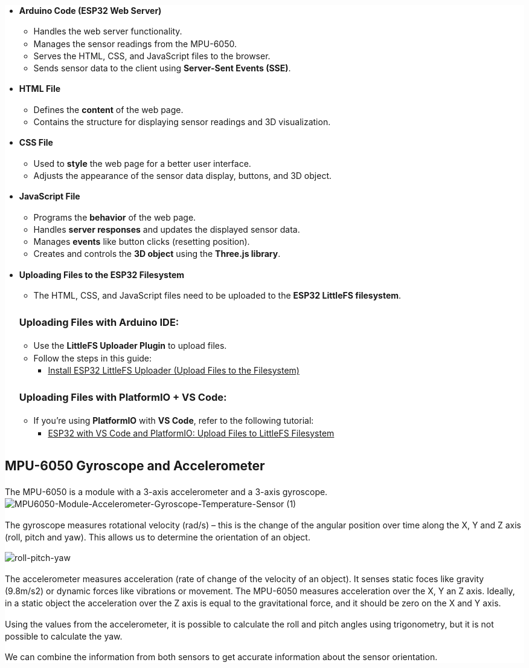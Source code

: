 - **Arduino Code (ESP32 Web Server)**
  - Handles the web server functionality.
  - Manages the sensor readings from the MPU-6050.
  - Serves the HTML, CSS, and JavaScript files to the browser.
  - Sends sensor data to the client using **Server-Sent Events (SSE)**.

- **HTML File**
  - Defines the **content** of the web page.
  - Contains the structure for displaying sensor readings and 3D visualization.

- **CSS File**
  - Used to **style** the web page for a better user interface.
  - Adjusts the appearance of the sensor data display, buttons, and 3D object.

- **JavaScript File**
  - Programs the **behavior** of the web page.
  - Handles **server responses** and updates the displayed sensor data.
  - Manages **events** like button clicks (resetting position).
  - Creates and controls the **3D object** using the **Three.js library**.

- **Uploading Files to the ESP32 Filesystem**
  - The HTML, CSS, and JavaScript files need to be uploaded to the **ESP32 LittleFS filesystem**.
  
  ### Uploading Files with Arduino IDE:
  - Use the **LittleFS Uploader Plugin** to upload files.
  - Follow the steps in this guide:
    - [Install ESP32 LittleFS Uploader (Upload Files to the Filesystem)](https://github.com/lorol/ESP32FS-UI)
  
  ### Uploading Files with PlatformIO + VS Code:
  - If you’re using **PlatformIO** with **VS Code**, refer to the following tutorial:
    - [ESP32 with VS Code and PlatformIO: Upload Files to LittleFS Filesystem](https://docs.platformio.org/en/latest/boards/espressif32/esp32dev.html)

## MPU-6050 Gyroscope and Accelerometer
The MPU-6050 is a module with a 3-axis accelerometer and a 3-axis gyroscope.
![MPU6050-Module-Accelerometer-Gyroscope-Temperature-Sensor (1)](https://github.com/user-attachments/assets/896cac5b-88a6-42b9-92b4-00e32e0dda34)

The gyroscope measures rotational velocity (rad/s) – this is the change of the angular position over time along the X, Y and Z axis (roll, pitch and yaw). This allows us to determine the orientation of an object.

![roll-pitch-yaw](https://github.com/user-attachments/assets/d4f36750-f712-46bd-9e10-3babc020cc09)

The accelerometer measures acceleration (rate of change of the velocity of an object). It senses static foces like gravity (9.8m/s2) or dynamic forces like vibrations or movement. The MPU-6050 measures acceleration over the X, Y an Z axis. Ideally, in a static object the acceleration over the Z axis is equal to the gravitational force, and it should be zero on the X and Y axis.

Using the values from the accelerometer, it is possible to calculate the roll and pitch angles using trigonometry, but it is not possible to calculate the yaw.

We can combine the information from both sensors to get accurate information about the sensor orientation.
